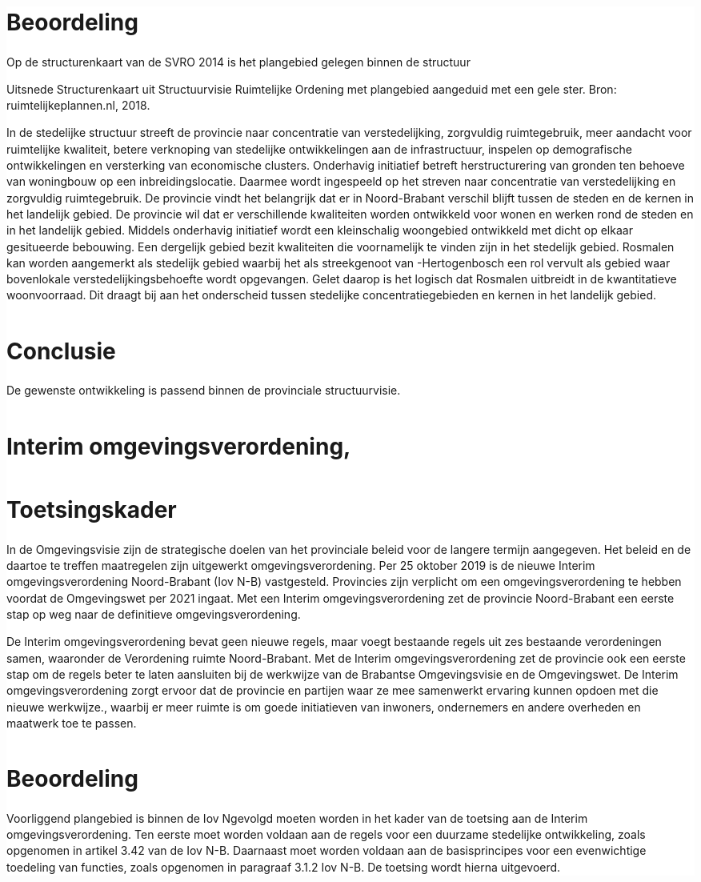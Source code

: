 # Beoordeling

Op de structurenkaart van de SVRO 2014 is het plangebied gelegen binnen de structuur

Uitsnede Structurenkaart uit Structuurvisie Ruimtelijke Ordening met plangebied aangeduid met een gele ster. Bron: ruimtelijkeplannen.nl, 2018.

In de stedelijke structuur streeft de provincie naar concentratie van verstedelijking, zorgvuldig ruimtegebruik, meer aandacht voor ruimtelijke kwaliteit, betere verknoping van stedelijke ontwikkelingen aan de infrastructuur, inspelen op demografische ontwikkelingen en versterking van economische clusters. Onderhavig initiatief betreft herstructurering van gronden ten behoeve van woningbouw op een inbreidingslocatie. Daarmee wordt ingespeeld op het streven naar concentratie van verstedelijking en zorgvuldig ruimtegebruik. De provincie vindt het belangrijk dat er in Noord-Brabant verschil blijft tussen de steden en de kernen in het landelijk gebied. De provincie wil dat er verschillende kwaliteiten worden ontwikkeld voor wonen en werken rond de steden en in het landelijk gebied. Middels onderhavig initiatief wordt een kleinschalig woongebied ontwikkeld met dicht op elkaar gesitueerde bebouwing. Een dergelijk gebied bezit kwaliteiten die voornamelijk te vinden zijn in het stedelijk gebied. Rosmalen kan worden aangemerkt als stedelijk gebied waarbij het als streekgenoot van -Hertogenbosch een rol vervult als gebied waar bovenlokale verstedelijkingsbehoefte wordt opgevangen. Gelet daarop is het logisch dat Rosmalen uitbreidt in de kwantitatieve woonvoorraad. Dit draagt bij aan het onderscheid tussen stedelijke concentratiegebieden en kernen in het landelijk gebied.

# Conclusie

De gewenste ontwikkeling is passend binnen de provinciale structuurvisie.

# Interim omgevingsverordening,

# Toetsingskader

In de Omgevingsvisie zijn de strategische doelen van het provinciale beleid voor de langere termijn aangegeven. Het beleid en de daartoe te treffen maatregelen zijn uitgewerkt omgevingsverordening. Per 25 oktober 2019 is de nieuwe Interim omgevingsverordening Noord-Brabant (Iov N-B) vastgesteld. Provincies zijn verplicht om een omgevingsverordening te hebben voordat de Omgevingswet per 2021 ingaat. Met een Interim omgevingsverordening zet de provincie Noord-Brabant een eerste stap op weg naar de definitieve omgevingsverordening.

De Interim omgevingsverordening bevat geen nieuwe regels, maar voegt bestaande regels uit zes bestaande verordeningen samen, waaronder de Verordening ruimte Noord-Brabant. Met de Interim omgevingsverordening zet de provincie ook een eerste stap om de regels beter te laten aansluiten bij de werkwijze van de Brabantse Omgevingsvisie en de Omgevingswet. De Interim omgevingsverordening zorgt ervoor dat de provincie en partijen waar ze mee samenwerkt ervaring kunnen opdoen met die nieuwe werkwijze., waarbij er meer ruimte is om goede initiatieven van inwoners, ondernemers en andere overheden en maatwerk toe te passen.

# Beoordeling

Voorliggend plangebied is binnen de Iov Ngevolgd moeten worden in het kader van de toetsing aan de Interim omgevingsverordening. Ten eerste moet worden voldaan aan de regels voor een duurzame stedelijke ontwikkeling, zoals opgenomen in artikel 3.42 van de Iov N-B. Daarnaast moet worden voldaan aan de basisprincipes voor een evenwichtige toedeling van functies, zoals opgenomen in paragraaf 3.1.2 Iov N-B. De toetsing wordt hierna uitgevoerd.
